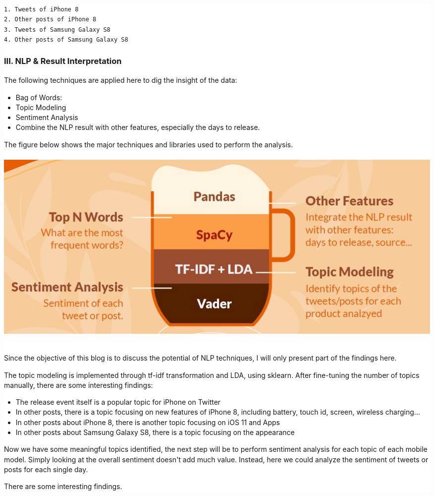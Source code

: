     1. Tweets of iPhone 8
    2. Other posts of iPhone 8
    3. Tweets of Samsung Galaxy S8
    4. Other posts of Samsung Galaxy S8


### **III. NLP & Result Interpretation**

The following techniques are applied here to dig the insight of the data:

- Bag of Words: 
- Topic Modeling
- Sentiment Analysis
- Combine the NLP result with other features, especially the days to release.

The figure below shows the major techniques and libraries used to perform the analysis.
<br><br>
<img src="/assets/img/projects/Cellphone_NLP/NLP_Overview.jpg"/>
<br><br>

Since the objective of this blog is to discuss the potential of NLP techniques, I will only present part of the findings here. 

The topic modeling is implemented through tf-idf transformation and LDA, using sklearn. After fine-tuning the number of topics manually, there are some interesting findings:
- The release event itself is a popular topic for iPhone on Twitter
- In other posts, there is a topic focusing on new features of iPhone 8, including battery, touch id, screen, wireless charging...
- In other posts about iPhone 8, there is another topic focusing on iOS 11 and Apps
- In other posts about Samsung Galaxy S8, there is a topic focusing on the appearance

Now we have some meaningful topics identified, the next step will be to perform sentiment analysis for each topic of each mobile model. Simply looking at the overall sentiment doesn't add much value. Instead, here we could analyze the sentiment of tweets or posts for each single day.

There are some interesting findings.
